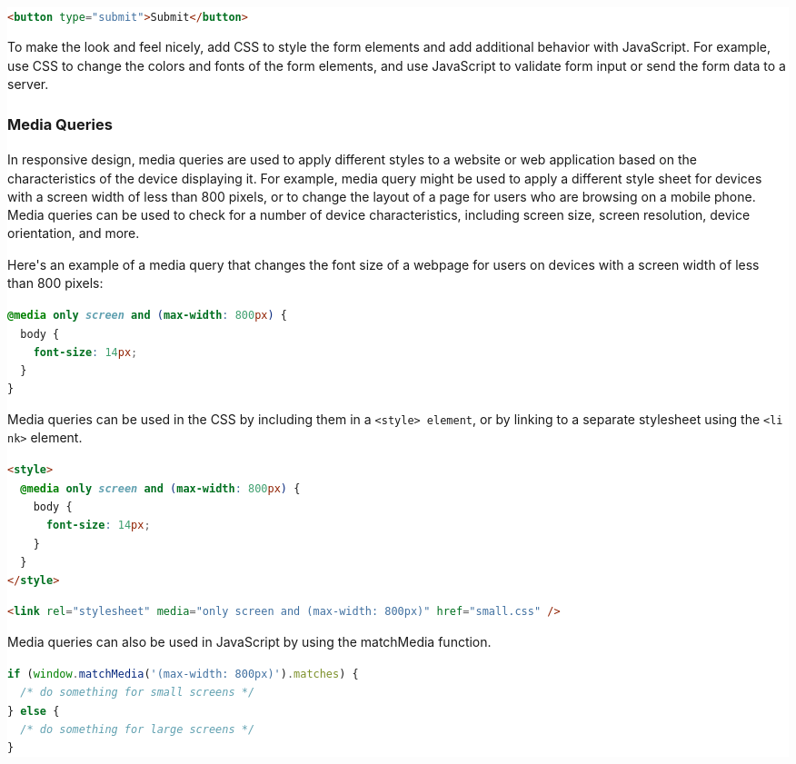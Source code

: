 ```html
<button type="submit">Submit</button>
```

To make the look and feel nicely, add CSS to style the form elements and add additional behavior with JavaScript. For example, use CSS to change the colors and fonts of the form elements, and use JavaScript to validate form input or send the form data to a server.

### Media Queries

In responsive design, media queries are used to apply different styles to a website or web application based on the characteristics of the device displaying it. For example, media query might be used to apply a different style sheet for devices with a screen width of less than 800 pixels, or to change the layout of a page for users who are browsing on a mobile phone. Media queries can be used to check for a number of device characteristics, including screen size, screen resolution, device orientation, and more.

Here's an example of a media query that changes the font size of a webpage for users on devices with a screen width of less than 800 pixels:

```css
@media only screen and (max-width: 800px) {
  body {
    font-size: 14px;
  }
}
```

Media queries can be used in the CSS by including them in a `<style> element`, or by linking to a separate stylesheet using the `<link>` element.

```html
<style>
  @media only screen and (max-width: 800px) {
    body {
      font-size: 14px;
    }
  }
</style>
```

```html
<link rel="stylesheet" media="only screen and (max-width: 800px)" href="small.css" />
```

Media queries can also be used in JavaScript by using the matchMedia function.

```js
if (window.matchMedia('(max-width: 800px)').matches) {
  /* do something for small screens */
} else {
  /* do something for large screens */
}
```
